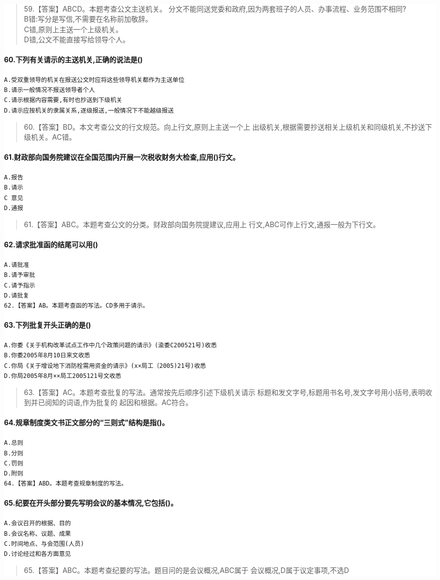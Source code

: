 
>   59.【答案】ABCD。本题考查公文主送机关。
分文不能同送党委和政府,因为两套班子的人员、办事流程、业务范围不相同?<br>
B错:写分是写信,不需要在名称前加敬辞。<br>
C错,原则上主送一个上级机关。<br>
D错,公文不能直接写给领导个人。<br>


#### 60.下列有关请示的主送机关,正确的说法是()
    A.受双重领导的机关在报送公文时应将这些领导机关都作为主送单位
    B.请示一般情况不报送领导者个人
    C.请示根据内容需要,有时也抄送到下级机关
    D.请示应按机关的隶属关系,逐级报送,一般情况下不能越级报送
    
>   60.【答案】BD。本文考查公文的行文规范。向上行文,原则上主送一个上
    出级机关,根据需要抄送相关上级机关和同级机关,不抄送下级机关。AC错。

#### 61.财政部向国务院建议在全国范围内开展一次税收财务大检查,应用()行文。
    A.报告
    B.请示
    C 意见
    D.通报
    
>   61.【答案】ABC。本题考查公文的分类。财政部向国务院提建议,应用上
    行文,ABC可作上行文,通报一般为下行文。
    
    
    
    
#### 62.请求批准函的结尾可以用()
    A.请批准
    B.请予审批
    C.请予指示
    D.请批复
    62.【答案】AB。本题考查函的写法。CD多用于请示。

#### 63.下列批复开头正确的是()
    A.你委《关于机构改革试点工作中几个政策问题的请示》(渝委C200521号)收悉
    B.你委2005年8月10日来文收悉
    C.你局《关于增设地下消防栓需用资金的请示》(x×局工〔2005)21号)收悉
    D.你局2005年8月××局工2005121号文收悉
>   63.【答案】AC。本题考查批复的写法。通常按先后顺序引述下级机关请示
标题和发文字号,标题用书名号,发文字号用小括号,表明收到并已阅知的词语,作为批复的
起因和根据。AC符合。

#### 64.规章制度类文书正文部分的“三则式”结构是指()。
    A.总则
    B.分则
    C.罚则
    D.附则
    64.【答案】ABD。本题考查规章制度的写法。
    
    
#### 65.纪要在开头部分要先写明会议的基本情况,它包括()。
    A.会议召开的根据、目的
    B.会议名称、议题、成果
    C.时间地点、与会范围(人员)
    D.讨论经过和各方面意见
>   65.【答案】ABC。本题考查纪要的写法。题目问的是会议概况,ABC属于
    会议概况,D属于议定事项,不选D
    